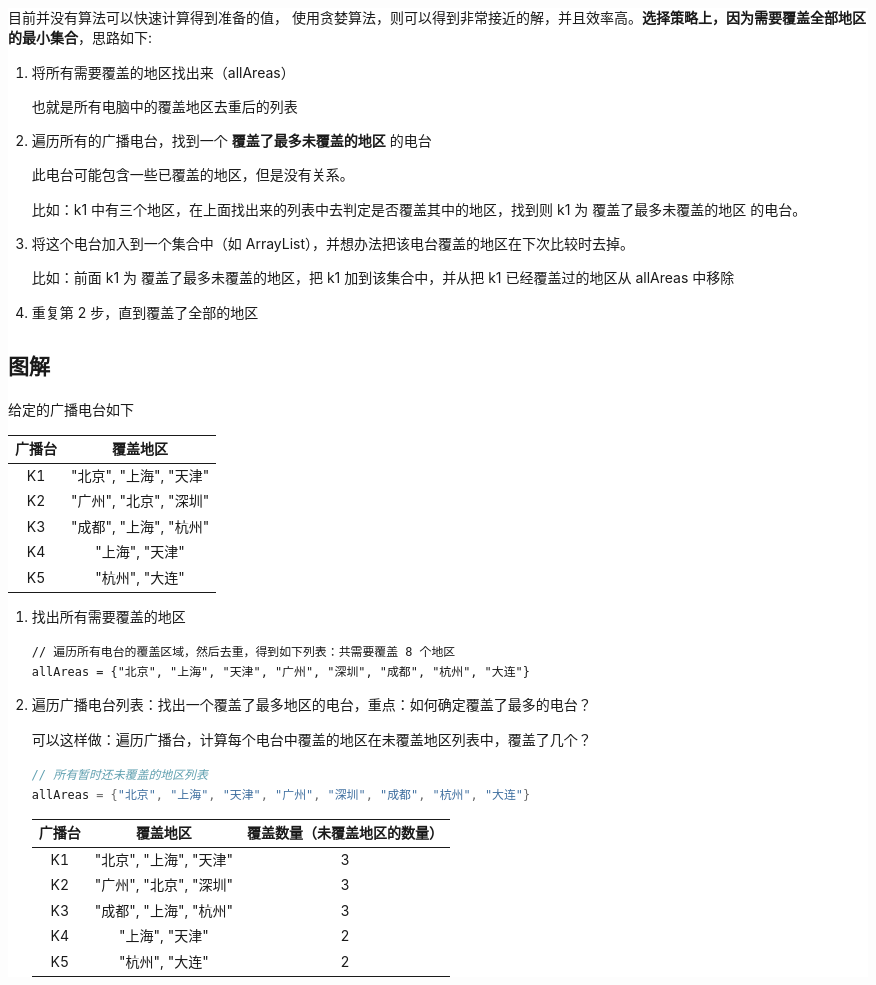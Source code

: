 目前并没有算法可以快速计算得到准备的值， 使用贪婪算法，则可以得到非常接近的解，并且效率高。**选择策略上，因为需要覆盖全部地区的最小集合**，思路如下:

1. 将所有需要覆盖的地区找出来（allAreas）

   也就是所有电脑中的覆盖地区去重后的列表

2. 遍历所有的广播电台，找到一个 **覆盖了最多未覆盖的地区** 的电台

   此电台可能包含一些已覆盖的地区，但是没有关系。

   比如：k1 中有三个地区，在上面找出来的列表中去判定是否覆盖其中的地区，找到则 k1 为 覆盖了最多未覆盖的地区 的电台。

3. 将这个电台加入到一个集合中（如 ArrayList），并想办法把该电台覆盖的地区在下次比较时去掉。

   比如：前面 k1 为 覆盖了最多未覆盖的地区，把 k1 加到该集合中，并从把 k1 已经覆盖过的地区从  allAreas 中移除

4. 重复第 2 步，直到覆盖了全部的地区

## 图解

给定的广播电台如下

| 广播台 |        覆盖地区        |
| :----: | :--------------------: |
|   K1   | "北京", "上海", "天津" |
|   K2   | "广州", "北京", "深圳" |
|   K3   | "成都", "上海", "杭州" |
|   K4   |     "上海", "天津"     |
|   K5   |     "杭州", "大连"     |

1. 找出所有需要覆盖的地区

   ```
   // 遍历所有电台的覆盖区域，然后去重，得到如下列表：共需要覆盖 8 个地区
   allAreas = {"北京", "上海", "天津", "广州", "深圳", "成都", "杭州", "大连"}
   ```

2. 遍历广播电台列表：找出一个覆盖了最多地区的电台，重点：如何确定覆盖了最多的电台？

   可以这样做：遍历广播台，计算每个电台中覆盖的地区在未覆盖地区列表中，覆盖了几个？

   ```java
   // 所有暂时还未覆盖的地区列表
   allAreas = {"北京", "上海", "天津", "广州", "深圳", "成都", "杭州", "大连"}
   ```

   | 广播台 |        覆盖地区        | 覆盖数量（未覆盖地区的数量） |
   | :----: | :--------------------: | :--------------------------: |
   |   K1   | "北京", "上海", "天津" |              3               |
   |   K2   | "广州", "北京", "深圳" |              3               |
   |   K3   | "成都", "上海", "杭州" |              3               |
   |   K4   |     "上海", "天津"     |              2               |
   |   K5   |     "杭州", "大连"     |              2               |
